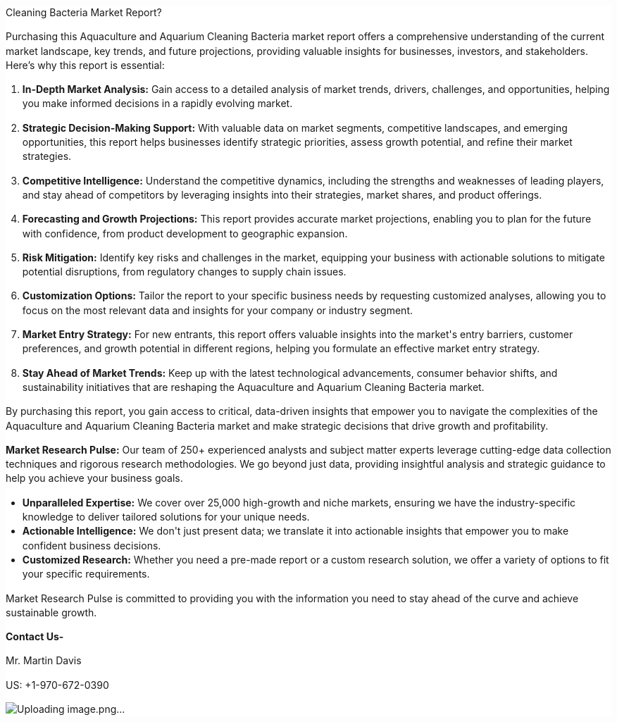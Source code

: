 Cleaning Bacteria Market Report?</strong></p><p>Purchasing this Aquaculture and Aquarium Cleaning Bacteria market report offers a comprehensive understanding of the current market landscape, key trends, and future projections, providing valuable insights for businesses, investors, and stakeholders. Here&rsquo;s why this report is essential:</p><ol><li><p><strong>In-Depth Market Analysis:</strong> Gain access to a detailed analysis of market trends, drivers, challenges, and opportunities, helping you make informed decisions in a rapidly evolving market.</p></li><li><p><strong>Strategic Decision-Making Support:</strong> With valuable data on market segments, competitive landscapes, and emerging opportunities, this report helps businesses identify strategic priorities, assess growth potential, and refine their market strategies.</p></li><li><p><strong>Competitive Intelligence:</strong> Understand the competitive dynamics, including the strengths and weaknesses of leading players, and stay ahead of competitors by leveraging insights into their strategies, market shares, and product offerings.</p></li><li><p><strong>Forecasting and Growth Projections:</strong> This report provides accurate market projections, enabling you to plan for the future with confidence, from product development to geographic expansion.</p></li><li><p><strong>Risk Mitigation:</strong> Identify key risks and challenges in the market, equipping your business with actionable solutions to mitigate potential disruptions, from regulatory changes to supply chain issues.</p></li><li><p><strong>Customization Options:</strong> Tailor the report to your specific business needs by requesting customized analyses, allowing you to focus on the most relevant data and insights for your company or industry segment.</p></li><li><p><strong>Market Entry Strategy:</strong> For new entrants, this report offers valuable insights into the market's entry barriers, customer preferences, and growth potential in different regions, helping you formulate an effective market entry strategy.</p></li><li><p><strong>Stay Ahead of Market Trends:</strong> Keep up with the latest technological advancements, consumer behavior shifts, and sustainability initiatives that are reshaping the Aquaculture and Aquarium Cleaning Bacteria market.</p></li></ol><p>By purchasing this report, you gain access to critical, data-driven insights that empower you to navigate the complexities of the Aquaculture and Aquarium Cleaning Bacteria market and make strategic decisions that drive growth and profitability.</p><p><strong>Market Research Pulse:</strong>&nbsp;Our team of 250+ experienced analysts and subject matter experts leverage cutting-edge data collection techniques and rigorous research methodologies. We go beyond just data, providing insightful analysis and strategic guidance to help you achieve your business goals.</p><ul><li><strong>Unparalleled Expertise:</strong>&nbsp;We cover over 25,000 high-growth and niche markets, ensuring we have the industry-specific knowledge to deliver tailored solutions for your unique needs.</li><li><strong>Actionable Intelligence:</strong>&nbsp;We don't just present data; we translate it into actionable insights that empower you to make confident business decisions.</li><li><strong>Customized Research:</strong>&nbsp;Whether you need a pre-made report or a custom research solution, we offer a variety of options to fit your specific requirements.</li></ul><p>Market Research Pulse is committed to providing you with the information you need to stay ahead of the curve and achieve sustainable growth.</p><p><strong>Contact Us-</strong></p><p>Mr. Martin Davis</p><p>US: +1-970-672-0390</p>
![Uploading image.png…]()

